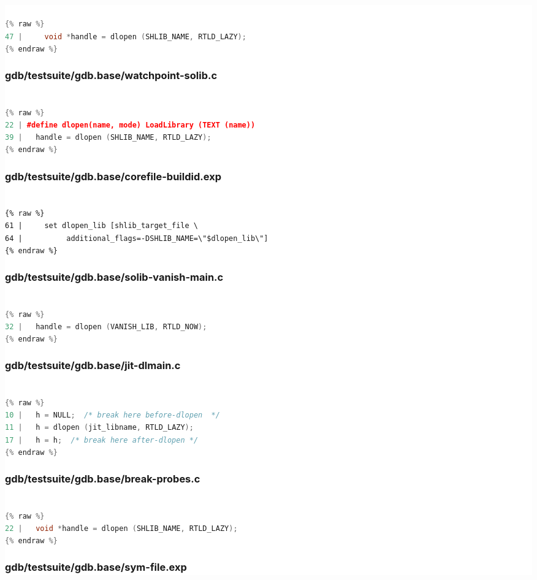 ```cpp

{% raw %}
47 |     void *handle = dlopen (SHLIB_NAME, RTLD_LAZY);
{% endraw %}

```
### gdb/testsuite/gdb.base/watchpoint-solib.c

```cpp

{% raw %}
22 | #define dlopen(name, mode) LoadLibrary (TEXT (name))
39 |   handle = dlopen (SHLIB_NAME, RTLD_LAZY);
{% endraw %}

```
### gdb/testsuite/gdb.base/corefile-buildid.exp

```

{% raw %}
61 |     set dlopen_lib [shlib_target_file \
64 | 		  additional_flags=-DSHLIB_NAME=\"$dlopen_lib\"]
{% endraw %}

```
### gdb/testsuite/gdb.base/solib-vanish-main.c

```cpp

{% raw %}
32 |   handle = dlopen (VANISH_LIB, RTLD_NOW);
{% endraw %}

```
### gdb/testsuite/gdb.base/jit-dlmain.c

```cpp

{% raw %}
10 |   h = NULL;  /* break here before-dlopen  */
11 |   h = dlopen (jit_libname, RTLD_LAZY);
17 |   h = h;  /* break here after-dlopen */
{% endraw %}

```
### gdb/testsuite/gdb.base/break-probes.c

```cpp

{% raw %}
22 |   void *handle = dlopen (SHLIB_NAME, RTLD_LAZY);
{% endraw %}

```
### gdb/testsuite/gdb.base/sym-file.exp
